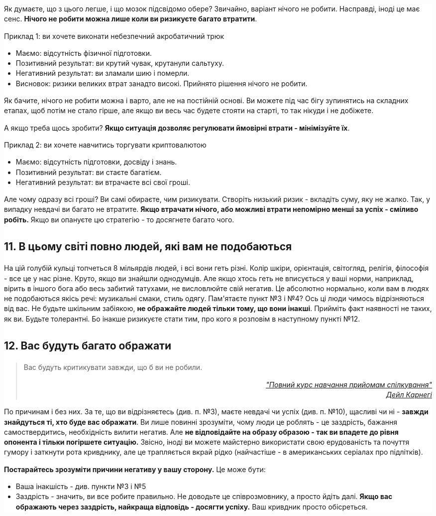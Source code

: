 Як думаєте, що з цього легше, і що мозок підсвідомо обере? Звичайно, варіант нічого не робити. Насправді, іноді це має сенс. **Нічого не робити можна лише коли ви ризикуєте багато втратити**.

Приклад 1: ви хочете виконати небезпечний акробатичний трюк
- Маємо: відсутність фізичної підготовки.
- Позитивний результат: ви крутий чувак, крутанули сальтуху.
- Негативний результат: ви зламали шию і померли.
- Висновок: ризики великих втрат занадто високі. Прийнято рішення нічого не робити.

Як бачите, нічого не робити можна і варто, але не на постійній основі. Ви можете під час бігу зупинятись на складних етапах, щоб потім не стало гірше, але якщо ви весь час будете стояти на старті, то так нікуди і не добіжете.

А якщо треба щось зробити? **Якщо ситуація дозволяє регулювати ймовірні втрати - мінімізуйте їх**.

Приклад 2: ви хочете навчитись торгувати криптовалютою
- Маємо: відсутність підготовки, досвіду і знань.
- Позитивний результат: ви стаєте багатієм.
- Негативний результат: ви втрачаєте всі свої гроші.

Але чому одразу всі гроші? Ви самі обираєте, чим ризикувати. Створіть низький ризик - вкладіть суму, яку не жалко. Так, у випадку невдачі ви багато не втратите. **Якщо втрачати нічого, або можливі втрати непомірно менші за успіх - сміливо робіть.** Якщо ви опануєте цю стратегію - то досягнете багато чого.

## 11. В цьому світі повно людей, які вам не подобаються
На цій голубій кульці топчеться 8 мільярдів людей, і всі вони геть різні. Колір шкіри, орієнтація, світогляд, релігія, філософія - все це у нас різне. Круто, якщо ви знайшли однодумців. Але якщо хтось геть не вписується у ваші норми, наприклад, вірить в іншого бога або весь забитий татухами, не висловлюйте свій негатив. Це абсолютно нормально, коли вам в людях не подобаються якісь речі: музикальні смаки, стиль одягу. Пам'ятаєте пункт №3 і №4? Ось ці люди чимось відрізняються від вас. Не будьте шкільним забіякою, **не ображайте людей тільки тому, що вони інакші**. Прийміть факт наявності не таких, як ви. Будьте толерантні. Бо інакше ризикуєте стати тим, про кого я розповім в наступному пункті №12.

## 12. Вас будуть багато ображати

> Вас будуть критикувати завжди, що б ви не робили.
> 
> <p align="right"><a href="books/the-quick-and-easy-way-to-effective-speaking"><i>"Повний курс навчання прийомам спілкування"<br>Дейл Карнегі</i></a></p>

По причинам і без них. За те, що ви відрізняєтесь (див. п. №3), маєте невдачі чи успіх (див. п. №10), щасливі чи ні - **завжди знайдуться ті, хто буде вас ображати**. Ви лише повинні зрозуміти, чому люди це роблять - це заздрість, бажання самоствердитись, необхідність вилити негатив. Але **не відповідайте на образу образою - так ви впадете до рівня опонента і тільки погіршете ситуацію.** Звісно, іноді ви можете майстерно використати свою ерудованість та почуття гумору і заткнути рота кривднику, але це трапляється вкрай рідко (найчастіше - в американських серіалах про підлітків).

**Постарайтесь зрозуміти причини негативу у вашу сторону.** Це може бути:
- Ваша інакшість - див. пункти №3 і №5
- Заздрість - значить, ви все робите правильно. Не доводьте це співрозмовнику, а просто йдіть далі. **Якщо вас ображають через заздрість, найкраща відповідь - досягти успіху.** Ваш кривдник просто обісреться.
